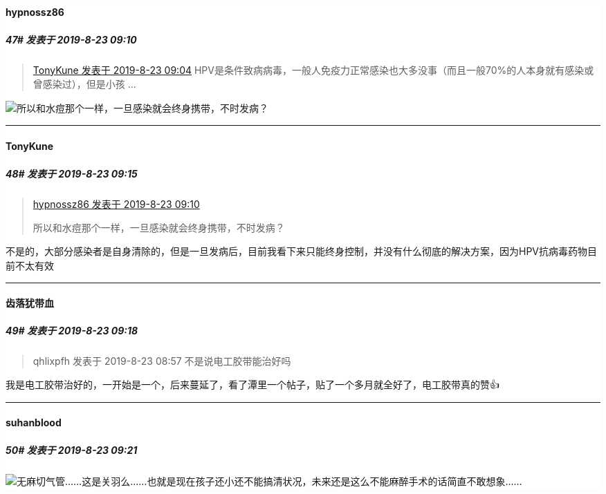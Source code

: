 ####  hypnossz86  
##### 47#       发表于 2019-8-23 09:10



<blockquote><a href="httphttps://bbs.saraba1st.com/2b/forum.php?mod=redirect&amp;goto=findpost&amp;pid=45013395&amp;ptid=1855294" target="_blank">TonyKune 发表于 2019-8-23 09:04</a>
HPV是条件致病病毒，一般人免疫力正常感染也大多没事（而且一般70%的人本身就有感染或曾感染过），但是小孩 ...</blockquote>
<img src="https://static.saraba1st.com/image/smiley/face2017/001.png" referrerpolicy="no-referrer">所以和水痘那个一样，一旦感染就会终身携带，不时发病？







*****

####  TonyKune  
##### 48#       发表于 2019-8-23 09:15



<blockquote><a href="httphttps://bbs.saraba1st.com/2b/forum.php?mod=redirect&amp;goto=findpost&amp;pid=45013466&amp;ptid=1855294" target="_blank">hypnossz86 发表于 2019-8-23 09:10</a>

所以和水痘那个一样，一旦感染就会终身携带，不时发病？</blockquote>
不是的，大部分感染者是自身清除的，但是一旦发病后，目前我看下来只能终身控制，并没有什么彻底的解决方案，因为HPV抗病毒药物目前不太有效







*****

####  齿落犹带血  
##### 49#       发表于 2019-8-23 09:18



<blockquote>qhlixpfh 发表于 2019-8-23 08:57
不是说电工胶带能治好吗</blockquote>
我是电工胶带治好的，一开始是一个，后来蔓延了，看了潭里一个帖子，贴了一个多月就全好了，电工胶带真的赞👍







*****

####  suhanblood  
##### 50#       发表于 2019-8-23 09:21



<img src="https://static.saraba1st.com/image/smiley/face2017/004.gif" referrerpolicy="no-referrer">无麻切气管……这是关羽么……也就是现在孩子还小还不能搞清状况，未来还是这么不能麻醉手术的话简直不敢想象……




